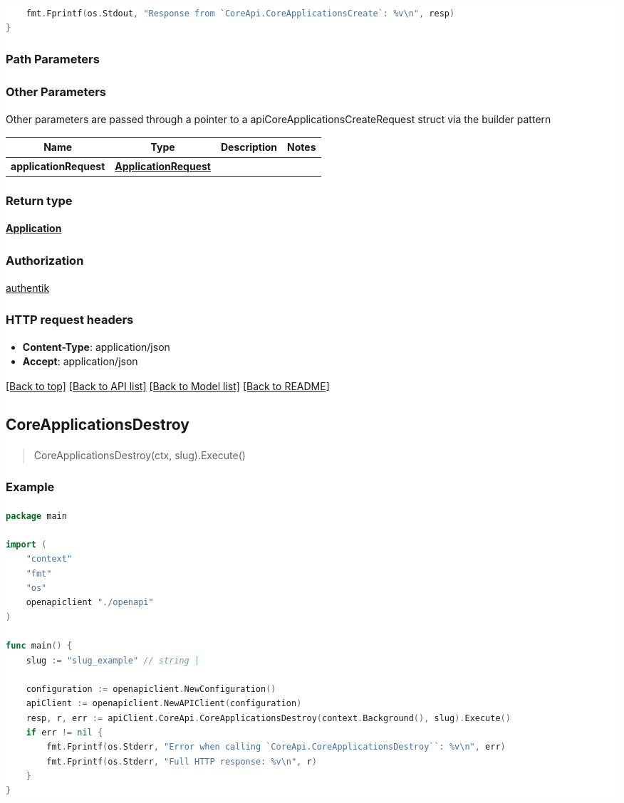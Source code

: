 ```go
    fmt.Fprintf(os.Stdout, "Response from `CoreApi.CoreApplicationsCreate`: %v\n", resp)
}
```

### Path Parameters



### Other Parameters

Other parameters are passed through a pointer to a apiCoreApplicationsCreateRequest struct via the builder pattern


Name | Type | Description  | Notes
------------- | ------------- | ------------- | -------------
 **applicationRequest** | [**ApplicationRequest**](ApplicationRequest.md) |  | 

### Return type

[**Application**](Application.md)

### Authorization

[authentik](../README.md#authentik)

### HTTP request headers

- **Content-Type**: application/json
- **Accept**: application/json

[[Back to top]](#) [[Back to API list]](../README.md#documentation-for-api-endpoints)
[[Back to Model list]](../README.md#documentation-for-models)
[[Back to README]](../README.md)


## CoreApplicationsDestroy

> CoreApplicationsDestroy(ctx, slug).Execute()





### Example

```go
package main

import (
    "context"
    "fmt"
    "os"
    openapiclient "./openapi"
)

func main() {
    slug := "slug_example" // string | 

    configuration := openapiclient.NewConfiguration()
    apiClient := openapiclient.NewAPIClient(configuration)
    resp, r, err := apiClient.CoreApi.CoreApplicationsDestroy(context.Background(), slug).Execute()
    if err != nil {
        fmt.Fprintf(os.Stderr, "Error when calling `CoreApi.CoreApplicationsDestroy``: %v\n", err)
        fmt.Fprintf(os.Stderr, "Full HTTP response: %v\n", r)
    }
}
```
